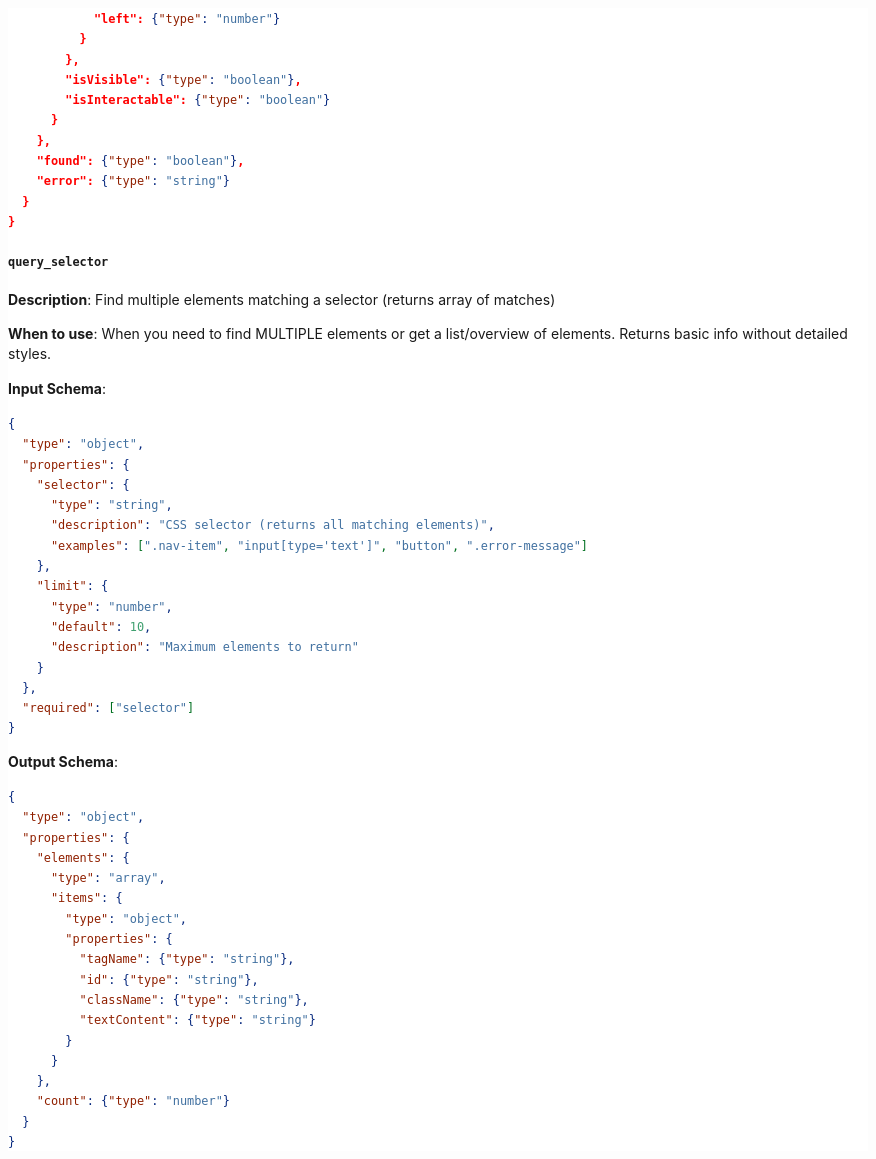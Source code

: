 ```json
            "left": {"type": "number"}
          }
        },
        "isVisible": {"type": "boolean"},
        "isInteractable": {"type": "boolean"}
      }
    },
    "found": {"type": "boolean"},
    "error": {"type": "string"}
  }
}
```

#### `query_selector`
**Description**: Find multiple elements matching a selector (returns array of matches)

**When to use**: When you need to find MULTIPLE elements or get a list/overview of elements. Returns basic info without detailed styles.

**Input Schema**:
```json
{
  "type": "object",
  "properties": {
    "selector": {
      "type": "string",
      "description": "CSS selector (returns all matching elements)",
      "examples": [".nav-item", "input[type='text']", "button", ".error-message"]
    },
    "limit": {
      "type": "number",
      "default": 10,
      "description": "Maximum elements to return"
    }
  },
  "required": ["selector"]
}
```

**Output Schema**:
```json
{
  "type": "object",
  "properties": {
    "elements": {
      "type": "array",
      "items": {
        "type": "object",
        "properties": {
          "tagName": {"type": "string"},
          "id": {"type": "string"},
          "className": {"type": "string"},
          "textContent": {"type": "string"}
        }
      }
    },
    "count": {"type": "number"}
  }
}
```
